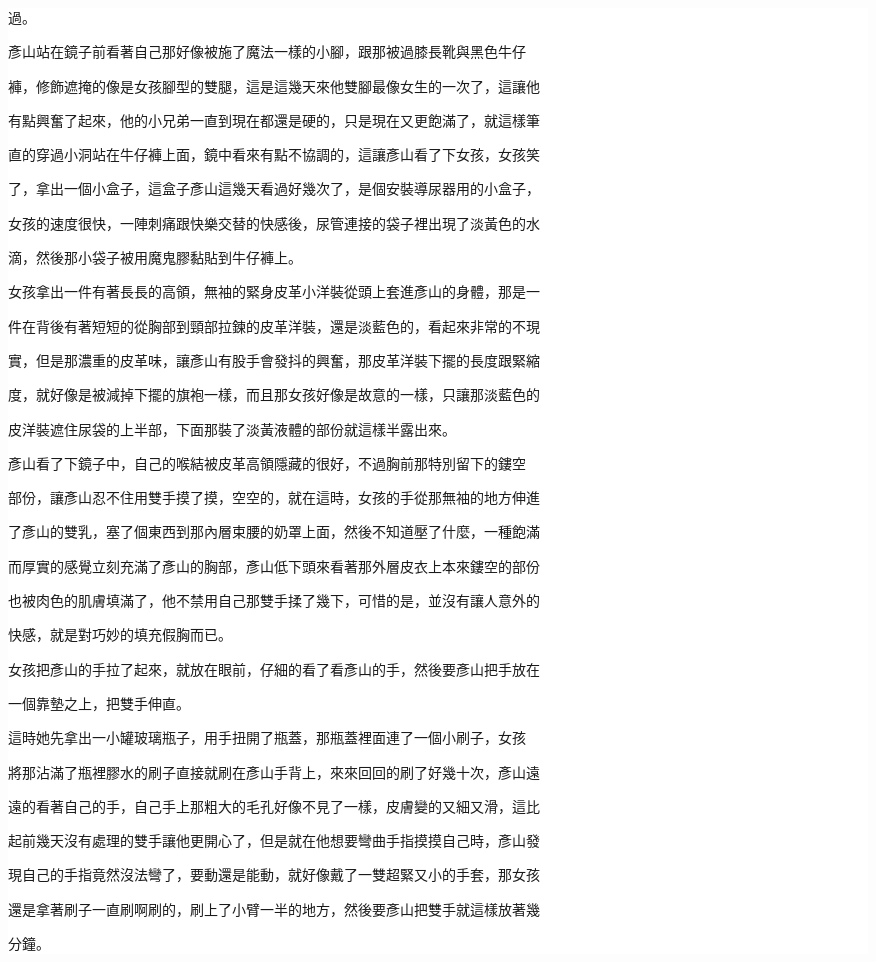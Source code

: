 過。





彥山站在鏡子前看著自己那好像被施了魔法一樣的小腳，跟那被過膝長靴與黑色牛仔

褲，修飾遮掩的像是女孩腳型的雙腿，這是這幾天來他雙腳最像女生的一次了，這讓他

有點興奮了起來，他的小兄弟一直到現在都還是硬的，只是現在又更飽滿了，就這樣筆

直的穿過小洞站在牛仔褲上面，鏡中看來有點不協調的，這讓彥山看了下女孩，女孩笑

了，拿出一個小盒子，這盒子彥山這幾天看過好幾次了，是個安裝導尿器用的小盒子，

女孩的速度很快，一陣刺痛跟快樂交替的快感後，尿管連接的袋子裡出現了淡黃色的水

滴，然後那小袋子被用魔鬼膠黏貼到牛仔褲上。



女孩拿出一件有著長長的高領，無袖的緊身皮革小洋裝從頭上套進彥山的身體，那是一

件在背後有著短短的從胸部到頸部拉鍊的皮革洋裝，還是淡藍色的，看起來非常的不現

實，但是那濃重的皮革味，讓彥山有股手會發抖的興奮，那皮革洋裝下擺的長度跟緊縮

度，就好像是被減掉下擺的旗袍一樣，而且那女孩好像是故意的一樣，只讓那淡藍色的

皮洋裝遮住尿袋的上半部，下面那裝了淡黃液體的部份就這樣半露出來。



彥山看了下鏡子中，自己的喉結被皮革高領隱藏的很好，不過胸前那特別留下的鏤空

部份，讓彥山忍不住用雙手摸了摸，空空的，就在這時，女孩的手從那無袖的地方伸進

了彥山的雙乳，塞了個東西到那內層束腰的奶罩上面，然後不知道壓了什麼，一種飽滿

而厚實的感覺立刻充滿了彥山的胸部，彥山低下頭來看著那外層皮衣上本來鏤空的部份

也被肉色的肌膚填滿了，他不禁用自己那雙手揉了幾下，可惜的是，並沒有讓人意外的

快感，就是對巧妙的填充假胸而已。



女孩把彥山的手拉了起來，就放在眼前，仔細的看了看彥山的手，然後要彥山把手放在

一個靠墊之上，把雙手伸直。



這時她先拿出一小罐玻璃瓶子，用手扭開了瓶蓋，那瓶蓋裡面連了一個小刷子，女孩

將那沾滿了瓶裡膠水的刷子直接就刷在彥山手背上，來來回回的刷了好幾十次，彥山遠

遠的看著自己的手，自己手上那粗大的毛孔好像不見了一樣，皮膚變的又細又滑，這比

起前幾天沒有處理的雙手讓他更開心了，但是就在他想要彎曲手指摸摸自己時，彥山發

現自己的手指竟然沒法彎了，要動還是能動，就好像戴了一雙超緊又小的手套，那女孩

還是拿著刷子一直刷啊刷的，刷上了小臂一半的地方，然後要彥山把雙手就這樣放著幾

分鐘。


